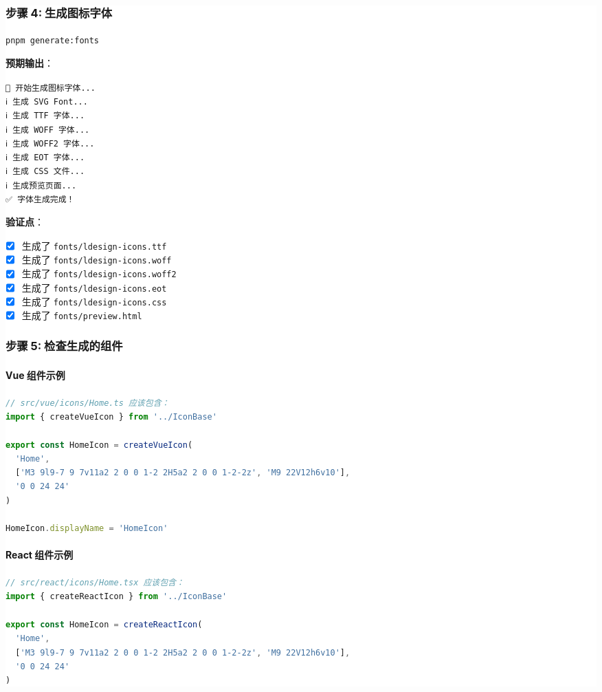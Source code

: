 ### 步骤 4: 生成图标字体

```bash
pnpm generate:fonts
```

**预期输出**：
```
🚀 开始生成图标字体...
ℹ 生成 SVG Font...
ℹ 生成 TTF 字体...
ℹ 生成 WOFF 字体...
ℹ 生成 WOFF2 字体...
ℹ 生成 EOT 字体...
ℹ 生成 CSS 文件...
ℹ 生成预览页面...
✅ 字体生成完成！
```

**验证点**：
- [x] 生成了 `fonts/ldesign-icons.ttf`
- [x] 生成了 `fonts/ldesign-icons.woff`
- [x] 生成了 `fonts/ldesign-icons.woff2`
- [x] 生成了 `fonts/ldesign-icons.eot`
- [x] 生成了 `fonts/ldesign-icons.css`
- [x] 生成了 `fonts/preview.html`

### 步骤 5: 检查生成的组件

#### Vue 组件示例
```typescript
// src/vue/icons/Home.ts 应该包含：
import { createVueIcon } from '../IconBase'

export const HomeIcon = createVueIcon(
  'Home',
  ['M3 9l9-7 9 7v11a2 2 0 0 1-2 2H5a2 2 0 0 1-2-2z', 'M9 22V12h6v10'],
  '0 0 24 24'
)

HomeIcon.displayName = 'HomeIcon'
```

#### React 组件示例
```typescript
// src/react/icons/Home.tsx 应该包含：
import { createReactIcon } from '../IconBase'

export const HomeIcon = createReactIcon(
  'Home',
  ['M3 9l9-7 9 7v11a2 2 0 0 1-2 2H5a2 2 0 0 1-2-2z', 'M9 22V12h6v10'],
  '0 0 24 24'
)
```
